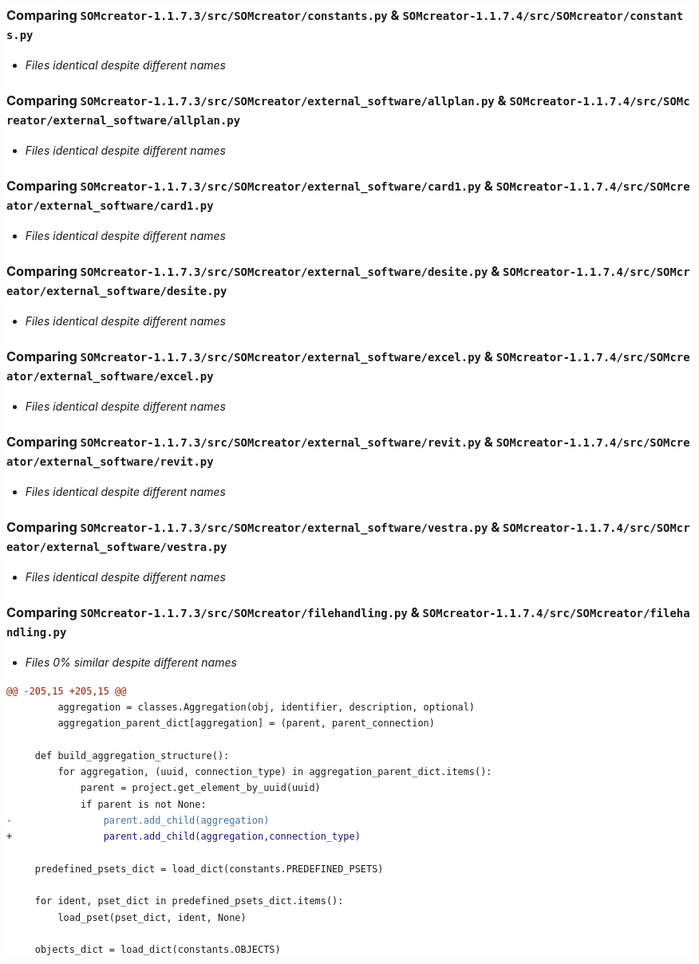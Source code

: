 ### Comparing `SOMcreator-1.1.7.3/src/SOMcreator/constants.py` & `SOMcreator-1.1.7.4/src/SOMcreator/constants.py`

 * *Files identical despite different names*

### Comparing `SOMcreator-1.1.7.3/src/SOMcreator/external_software/allplan.py` & `SOMcreator-1.1.7.4/src/SOMcreator/external_software/allplan.py`

 * *Files identical despite different names*

### Comparing `SOMcreator-1.1.7.3/src/SOMcreator/external_software/card1.py` & `SOMcreator-1.1.7.4/src/SOMcreator/external_software/card1.py`

 * *Files identical despite different names*

### Comparing `SOMcreator-1.1.7.3/src/SOMcreator/external_software/desite.py` & `SOMcreator-1.1.7.4/src/SOMcreator/external_software/desite.py`

 * *Files identical despite different names*

### Comparing `SOMcreator-1.1.7.3/src/SOMcreator/external_software/excel.py` & `SOMcreator-1.1.7.4/src/SOMcreator/external_software/excel.py`

 * *Files identical despite different names*

### Comparing `SOMcreator-1.1.7.3/src/SOMcreator/external_software/revit.py` & `SOMcreator-1.1.7.4/src/SOMcreator/external_software/revit.py`

 * *Files identical despite different names*

### Comparing `SOMcreator-1.1.7.3/src/SOMcreator/external_software/vestra.py` & `SOMcreator-1.1.7.4/src/SOMcreator/external_software/vestra.py`

 * *Files identical despite different names*

### Comparing `SOMcreator-1.1.7.3/src/SOMcreator/filehandling.py` & `SOMcreator-1.1.7.4/src/SOMcreator/filehandling.py`

 * *Files 0% similar despite different names*

```diff
@@ -205,15 +205,15 @@
         aggregation = classes.Aggregation(obj, identifier, description, optional)
         aggregation_parent_dict[aggregation] = (parent, parent_connection)
 
     def build_aggregation_structure():
         for aggregation, (uuid, connection_type) in aggregation_parent_dict.items():
             parent = project.get_element_by_uuid(uuid)
             if parent is not None:
-                parent.add_child(aggregation)
+                parent.add_child(aggregation,connection_type)
 
     predefined_psets_dict = load_dict(constants.PREDEFINED_PSETS)
 
     for ident, pset_dict in predefined_psets_dict.items():
         load_pset(pset_dict, ident, None)
 
     objects_dict = load_dict(constants.OBJECTS)
```
